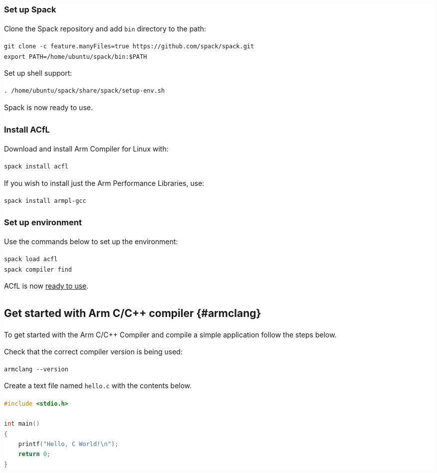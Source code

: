 ### Set up Spack

Clone the Spack repository and add `bin` directory to the path:

```console
git clone -c feature.manyFiles=true https://github.com/spack/spack.git
export PATH=/home/ubuntu/spack/bin:$PATH
```

Set up shell support:

```console
. /home/ubuntu/spack/share/spack/setup-env.sh
```

Spack is now ready to use.

### Install ACfL

Download and install Arm Compiler for Linux with:

```console
spack install acfl
```

If you wish to install just the Arm Performance Libraries, use:

```console
spack install armpl-gcc
```

### Set up environment
Use the commands below to set up the environment:

```console
spack load acfl
spack compiler find
```

ACfL is now [ready to use](#armclang).


## Get started with Arm C/C++ compiler {#armclang}

To get started with the Arm C/C++ Compiler and compile a simple application follow the steps below.

Check that the correct compiler version is being used:
```console { env_source="~/.bashrc", pre_cmd="module load acfl/24.10.1" }
armclang --version
```

Create a text file named `hello.c` with the contents below.

```C { file_name="hello.c" }
#include <stdio.h>

int main()
{
    printf("Hello, C World!\n");
    return 0;
}
```
